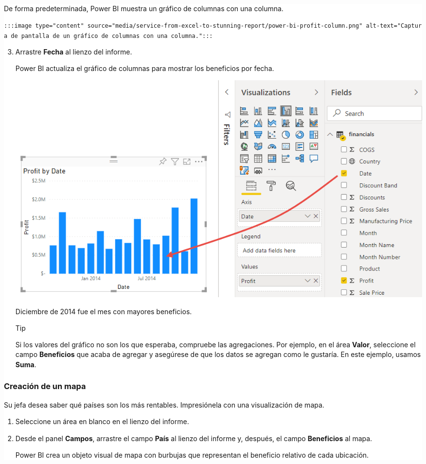    De forma predeterminada, Power BI muestra un gráfico de columnas con una columna. 

    :::image type="content" source="media/service-from-excel-to-stunning-report/power-bi-profit-column.png" alt-text="Captura de pantalla de un gráfico de columnas con una columna.":::

3. Arrastre **Fecha** al lienzo del informe. 

   Power BI actualiza el gráfico de columnas para mostrar los beneficios por fecha.

   ![Captura de pantalla del gráfico de columnas en el editor de informes.](media/service-from-excel-to-stunning-report/power-bi-profit-date.png)

    Diciembre de 2014 fue el mes con mayores beneficios.
   
    > [!TIP]
    > Si los valores del gráfico no son los que esperaba, compruebe las agregaciones. Por ejemplo, en el área **Valor**, seleccione el campo **Beneficios** que acaba de agregar y asegúrese de que los datos se agregan como le gustaría. En este ejemplo, usamos **Suma**.
    > 

### <a name="create-a-map"></a>Creación de un mapa

Su jefa desea saber qué países son los más rentables. Impresiónela con una visualización de mapa. 

1. Seleccione un área en blanco en el lienzo del informe. 

2. Desde el panel **Campos**, arrastre el campo **País** al lienzo del informe y, después, el campo **Beneficios** al mapa.

   Power BI crea un objeto visual de mapa con burbujas que representan el beneficio relativo de cada ubicación.

